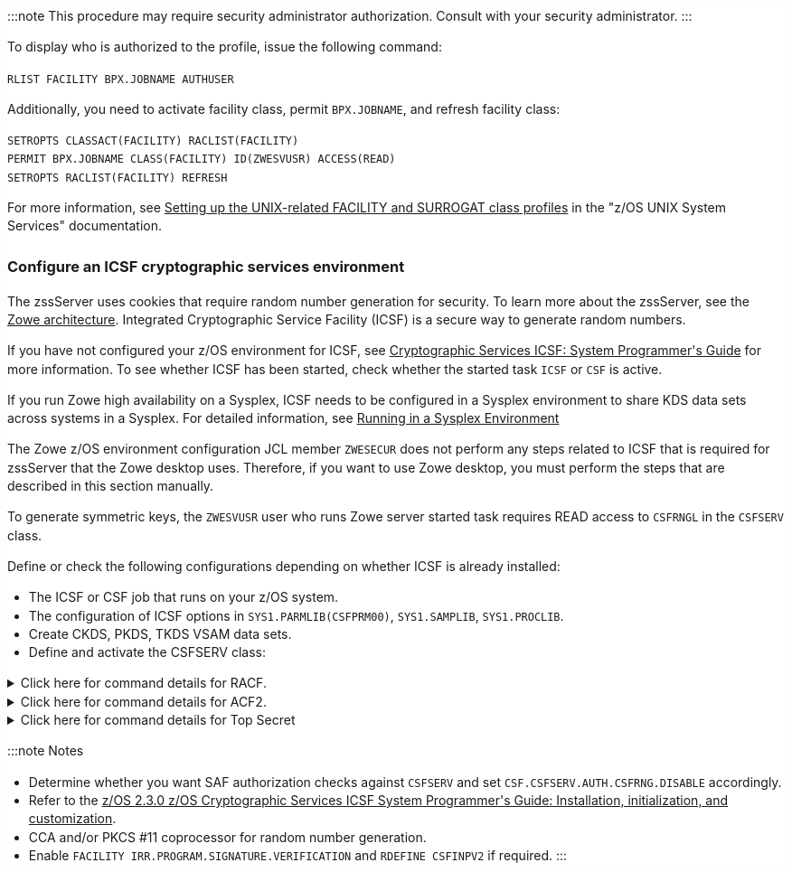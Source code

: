 :::note
This procedure may require security administrator authorization. Consult with your security administrator.
:::

To display who is authorized to the profile, issue the following command:
```
RLIST FACILITY BPX.JOBNAME AUTHUSER
```

Additionally, you need to activate facility class, permit `BPX.JOBNAME`, and refresh facility class:
```
SETROPTS CLASSACT(FACILITY) RACLIST(FACILITY)
PERMIT BPX.JOBNAME CLASS(FACILITY) ID(ZWESVUSR) ACCESS(READ)
SETROPTS RACLIST(FACILITY) REFRESH
```

For more information, see [Setting up the UNIX-related FACILITY and SURROGAT class profiles](https://www.ibm.com/support/knowledgecenter/en/SSLTBW_2.3.0/com.ibm.zos.v2r3.bpxb200/fclass.htm) in the "z/OS UNIX System Services" documentation.

### Configure an ICSF cryptographic services environment

The zssServer uses cookies that require random number generation for security. To learn more about the zssServer, see the [Zowe architecture](../getting-started/zowe-architecture.md#zss). Integrated Cryptographic Service Facility (ICSF) is a secure way to generate random numbers. 

If you have not configured your z/OS environment for ICSF, see [Cryptographic Services ICSF: System Programmer's Guide](https://www.ibm.com/support/knowledgecenter/en/SSLTBW_2.3.0/com.ibm.zos.v2r3.csfb200/abstract.htm) for more information.  To see whether ICSF has been started, check whether the started task `ICSF` or `CSF` is active.

If you run Zowe high availability on a Sysplex, ICSF needs to be configured in a Sysplex environment to share KDS data sets across systems in a Sysplex. For detailed information, see [Running in a Sysplex Environment](https://www.ibm.com/docs/en/zos/2.3.0?topic=guide-running-in-sysplex-environment)

The Zowe z/OS environment configuration JCL member `ZWESECUR` does not perform any steps related to ICSF that is required for zssServer that the Zowe desktop uses. Therefore, if you want to use Zowe desktop, you must perform the steps that are described in this section manually.

To generate symmetric keys, the `ZWESVUSR` user who runs Zowe server started task requires READ access to `CSFRNGL` in the `CSFSERV` class.

Define or check the following configurations depending on whether ICSF is already installed:

- The ICSF or CSF job that runs on your z/OS system.
- The configuration of ICSF options in `SYS1.PARMLIB(CSFPRM00)`, `SYS1.SAMPLIB`, `SYS1.PROCLIB`.
- Create CKDS, PKDS, TKDS VSAM data sets.
- Define and activate the CSFSERV class:

<details><summary>Click here for command details for RACF.</summary></details>

<details><summary>Click here for command details for ACF2.</summary></details>

<details><summary>Click here for command details for Top Secret</summary></details>

:::note Notes
- Determine whether you want SAF authorization checks against `CSFSERV` and set `CSF.CSFSERV.AUTH.CSFRNG.DISABLE` accordingly.
- Refer to the [z/OS 2.3.0 z/OS Cryptographic Services ICSF System Programmer's Guide: Installation, initialization, and customization](https://www.ibm.com/support/knowledgecenter/en/SSLTBW_2.3.0/com.ibm.zos.v2r3.csfb200/iandi.htm).
- CCA and/or PKCS #11 coprocessor for random number generation.
- Enable `FACILITY IRR.PROGRAM.SIGNATURE.VERIFICATION` and `RDEFINE CSFINPV2` if required.
:::
